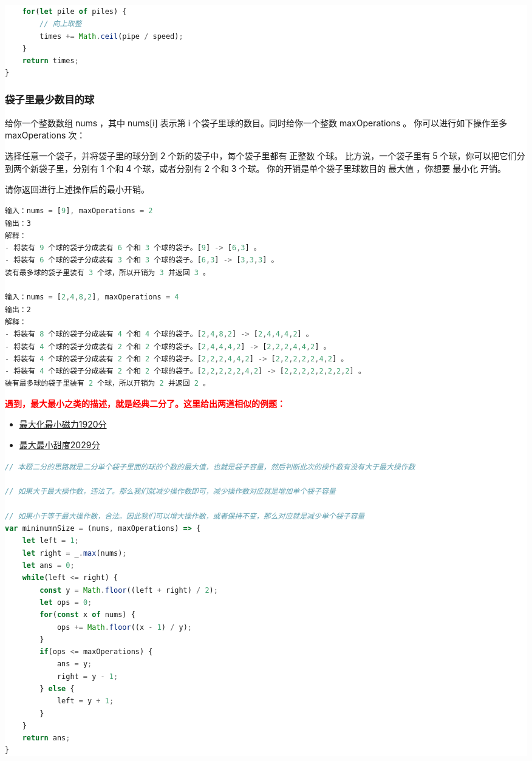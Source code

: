 ```js
    for(let pile of piles) {
        // 向上取整
        times += Math.ceil(pipe / speed);
    }
    return times;
}
```
### 袋子里最少数目的球
给你一个整数数组 nums ，其中 nums[i] 表示第 i 个袋子里球的数目。同时给你一个整数 maxOperations 。
你可以进行如下操作至多 maxOperations 次：

选择任意一个袋子，并将袋子里的球分到 2 个新的袋子中，每个袋子里都有 正整数 个球。
比方说，一个袋子里有 5 个球，你可以把它们分到两个新袋子里，分别有 1 个和 4 个球，或者分别有 2 个和 3 个球。
你的开销是单个袋子里球数目的 最大值 ，你想要 最小化 开销。

请你返回进行上述操作后的最小开销。
```js
输入：nums = [9], maxOperations = 2
输出：3
解释：
- 将装有 9 个球的袋子分成装有 6 个和 3 个球的袋子。[9] -> [6,3] 。
- 将装有 6 个球的袋子分成装有 3 个和 3 个球的袋子。[6,3] -> [3,3,3] 。
装有最多球的袋子里装有 3 个球，所以开销为 3 并返回 3 。

输入：nums = [2,4,8,2], maxOperations = 4
输出：2
解释：
- 将装有 8 个球的袋子分成装有 4 个和 4 个球的袋子。[2,4,8,2] -> [2,4,4,4,2] 。
- 将装有 4 个球的袋子分成装有 2 个和 2 个球的袋子。[2,4,4,4,2] -> [2,2,2,4,4,2] 。
- 将装有 4 个球的袋子分成装有 2 个和 2 个球的袋子。[2,2,2,4,4,2] -> [2,2,2,2,2,4,2] 。
- 将装有 4 个球的袋子分成装有 2 个和 2 个球的袋子。[2,2,2,2,2,4,2] -> [2,2,2,2,2,2,2,2] 。
装有最多球的袋子里装有 2 个球，所以开销为 2 并返回 2 。
```
<span style="color: red">**遇到，最大最小之类的描述，就是经典二分了。这里给出两道相似的例题：**</span>

- [最大化最小磁力1920分](https://leetcode.cn/problems/magnetic-force-between-two-balls/)

- [最大最小甜度2029分](https://leetcode.cn/problems/divide-chocolate/)
```js
// 本题二分的思路就是二分单个袋子里面的球的个数的最大值，也就是袋子容量，然后判断此次的操作数有没有大于最大操作数

// 如果大于最大操作数，违法了。那么我们就减少操作数即可，减少操作数对应就是增加单个袋子容量

// 如果小于等于最大操作数，合法。因此我们可以增大操作数，或者保持不变，那么对应就是减少单个袋子容量
var mininumnSize = (nums, maxOperations) => {
    let left = 1;
    let right = _.max(nums);
    let ans = 0;
    while(left <= right) {
        const y = Math.floor((left + right) / 2);
        let ops = 0;
        for(const x of nums) {
            ops += Math.floor((x - 1) / y);
        }
        if(ops <= maxOperations) {
            ans = y;
            right = y - 1;
        } else {
            left = y + 1;
        }
    }
    return ans; 
}
```
